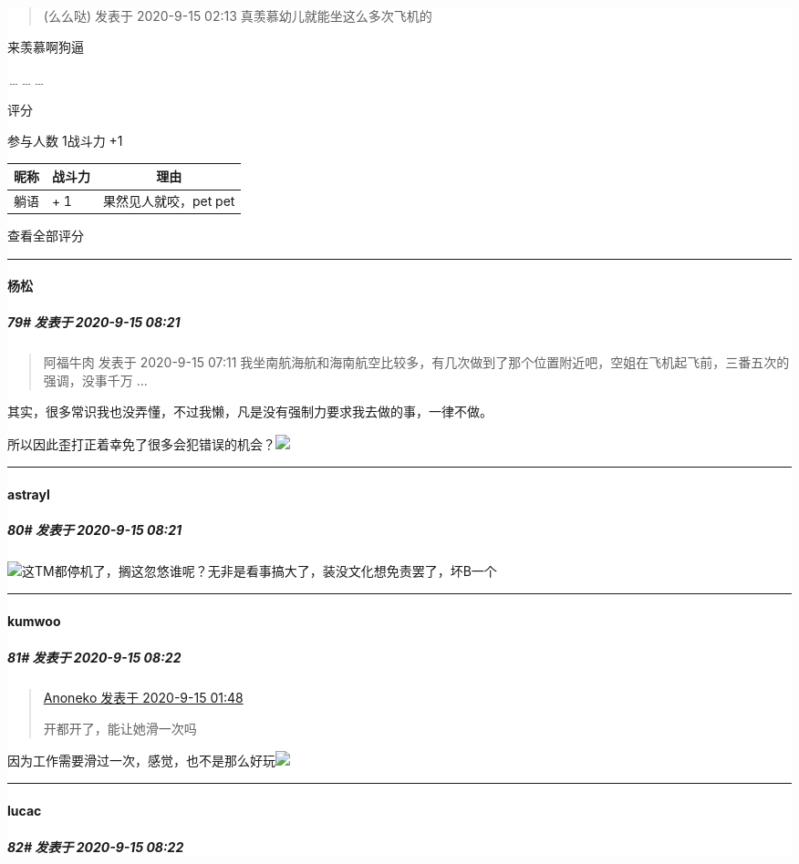 
<blockquote>(么么哒) 发表于 2020-9-15 02:13
真羡慕幼儿就能坐这么多次飞机的</blockquote>
来羡慕啊狗逼


﹍﹍﹍

评分


 参与人数 1战斗力 +1

|昵称|战斗力|理由|
|----|---|---|
| 躺语| + 1|果然见人就咬，pet pet|


查看全部评分


-----

####  杨松  
##### 79#       发表于 2020-9-15 08:21


<blockquote>阿福牛肉 发表于 2020-9-15 07:11
我坐南航海航和海南航空比较多，有几次做到了那个位置附近吧，空姐在飞机起飞前，三番五次的强调，没事千万 ...</blockquote>
其实，很多常识我也没弄懂，不过我懒，凡是没有强制力要求我去做的事，一律不做。

所以因此歪打正着幸免了很多会犯错误的机会？<img src="https://static.saraba1st.com/image/smiley/face2017/068.png" referrerpolicy="no-referrer">


-----

####  astrayl  
##### 80#       发表于 2020-9-15 08:21


<img src="https://static.saraba1st.com/image/smiley/face2017/067.png" referrerpolicy="no-referrer">这TM都停机了，搁这忽悠谁呢？无非是看事搞大了，装没文化想免责罢了，坏B一个


-----

####  kumwoo  
##### 81#       发表于 2020-9-15 08:22


<blockquote><a href="httphttps://bbs.saraba1st.com/2b/forum.php?mod=redirect&amp;goto=findpost&amp;pid=48738216&amp;ptid=1959917" target="_blank">Anoneko 发表于 2020-9-15 01:48</a>

开都开了，能让她滑一次吗</blockquote>
因为工作需要滑过一次，感觉，也不是那么好玩<img src="https://static.saraba1st.com/image/smiley/face2017/100.png" referrerpolicy="no-referrer">


-----

####  lucac  
##### 82#       发表于 2020-9-15 08:22
